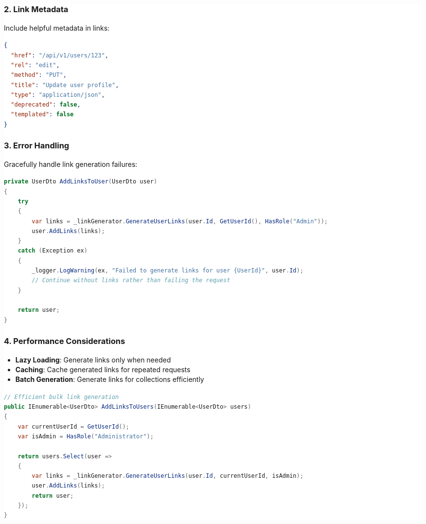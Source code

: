 ### 2. Link Metadata

Include helpful metadata in links:

```json
{
  "href": "/api/v1/users/123",
  "rel": "edit", 
  "method": "PUT",
  "title": "Update user profile",
  "type": "application/json",
  "deprecated": false,
  "templated": false
}
```

### 3. Error Handling

Gracefully handle link generation failures:

```csharp
private UserDto AddLinksToUser(UserDto user)
{
    try
    {
        var links = _linkGenerator.GenerateUserLinks(user.Id, GetUserId(), HasRole("Admin"));
        user.AddLinks(links);
    }
    catch (Exception ex)
    {
        _logger.LogWarning(ex, "Failed to generate links for user {UserId}", user.Id);
        // Continue without links rather than failing the request
    }
    
    return user;
}
```

### 4. Performance Considerations

- **Lazy Loading**: Generate links only when needed
- **Caching**: Cache generated links for repeated requests
- **Batch Generation**: Generate links for collections efficiently

```csharp
// Efficient bulk link generation
public IEnumerable<UserDto> AddLinksToUsers(IEnumerable<UserDto> users)
{
    var currentUserId = GetUserId();
    var isAdmin = HasRole("Administrator");
    
    return users.Select(user => 
    {
        var links = _linkGenerator.GenerateUserLinks(user.Id, currentUserId, isAdmin);
        user.AddLinks(links);
        return user;
    });
}
```
